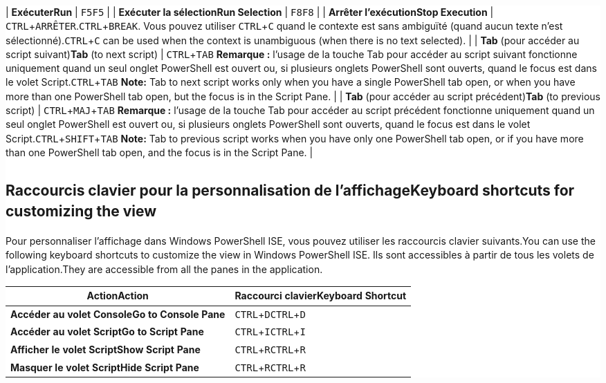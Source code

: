 | <span data-ttu-id="aeaf1-178">**Exécuter**</span><span class="sxs-lookup"><span data-stu-id="aeaf1-178">**Run**</span></span>                      | <span data-ttu-id="aeaf1-179"><kbd>F5</kbd></span><span class="sxs-lookup"><span data-stu-id="aeaf1-179"><kbd>F5</kbd></span></span>                                                                                                                                                                                                              |
| <span data-ttu-id="aeaf1-180">**Exécuter la sélection**</span><span class="sxs-lookup"><span data-stu-id="aeaf1-180">**Run Selection**</span></span>            | <span data-ttu-id="aeaf1-181"><kbd>F8</kbd></span><span class="sxs-lookup"><span data-stu-id="aeaf1-181"><kbd>F8</kbd></span></span>                                                                                                                                                                                                              |
| <span data-ttu-id="aeaf1-182">**Arrêter l’exécution**</span><span class="sxs-lookup"><span data-stu-id="aeaf1-182">**Stop Execution**</span></span>           | <span data-ttu-id="aeaf1-183"><kbd>CTRL</kbd>+<kbd>ARRÊTER</kbd>.</span><span class="sxs-lookup"><span data-stu-id="aeaf1-183"><kbd>CTRL</kbd>+<kbd>BREAK</kbd>.</span></span> <span data-ttu-id="aeaf1-184">Vous pouvez utiliser <kbd>CTRL</kbd>+<kbd>C</kbd> quand le contexte est sans ambiguïté (quand aucun texte n’est sélectionné).</span><span class="sxs-lookup"><span data-stu-id="aeaf1-184"><kbd>CTRL</kbd>+<kbd>C</kbd> can be used when the context is unambiguous (when there is no text selected).</span></span>                                                                               |
| <span data-ttu-id="aeaf1-185">**Tab** (pour accéder au script suivant)</span><span class="sxs-lookup"><span data-stu-id="aeaf1-185">**Tab** (to next script)</span></span>     | <span data-ttu-id="aeaf1-186"><kbd>CTRL</kbd>+<kbd>TAB</kbd> **Remarque :** l’usage de la touche Tab pour accéder au script suivant fonctionne uniquement quand un seul onglet PowerShell est ouvert ou, si plusieurs onglets PowerShell sont ouverts, quand le focus est dans le volet Script.</span><span class="sxs-lookup"><span data-stu-id="aeaf1-186"><kbd>CTRL</kbd>+<kbd>TAB</kbd> **Note:** Tab to next script works only when you have a single PowerShell tab open, or when you have more than one PowerShell tab open, but the focus is in the Script Pane.</span></span>                |
| <span data-ttu-id="aeaf1-187">**Tab** (pour accéder au script précédent)</span><span class="sxs-lookup"><span data-stu-id="aeaf1-187">**Tab** (to previous script)</span></span> | <span data-ttu-id="aeaf1-188"><kbd>CTRL</kbd>+<kbd>MAJ</kbd>+<kbd>TAB</kbd> **Remarque :** l’usage de la touche Tab pour accéder au script précédent fonctionne uniquement quand un seul onglet PowerShell est ouvert ou, si plusieurs onglets PowerShell sont ouverts, quand le focus est dans le volet Script.</span><span class="sxs-lookup"><span data-stu-id="aeaf1-188"><kbd>CTRL</kbd>+<kbd>SHIFT</kbd>+<kbd>TAB</kbd> **Note:** Tab to previous script works when you have only one PowerShell tab open, or if you have more  than one PowerShell tab open, and the focus is in the Script Pane.</span></span> |

## <a name="keyboard-shortcuts-for-customizing-the-view"></a><span data-ttu-id="aeaf1-189">Raccourcis clavier pour la personnalisation de l’affichage</span><span class="sxs-lookup"><span data-stu-id="aeaf1-189">Keyboard shortcuts for customizing the view</span></span>

<span data-ttu-id="aeaf1-190">Pour personnaliser l’affichage dans Windows PowerShell ISE, vous pouvez utiliser les raccourcis clavier suivants.</span><span class="sxs-lookup"><span data-stu-id="aeaf1-190">You can use the following keyboard shortcuts to customize the view in Windows PowerShell ISE.</span></span> <span data-ttu-id="aeaf1-191">Ils sont accessibles à partir de tous les volets de l’application.</span><span class="sxs-lookup"><span data-stu-id="aeaf1-191">They are accessible from all the panes in the application.</span></span>

|           <span data-ttu-id="aeaf1-192">Action</span><span class="sxs-lookup"><span data-stu-id="aeaf1-192">Action</span></span>           |         <span data-ttu-id="aeaf1-193">Raccourci clavier</span><span class="sxs-lookup"><span data-stu-id="aeaf1-193">Keyboard Shortcut</span></span>        |
| -------------------------- | -------------------------------- |
| <span data-ttu-id="aeaf1-194">**Accéder au volet Console**</span><span class="sxs-lookup"><span data-stu-id="aeaf1-194">**Go to Console Pane**</span></span>     | <span data-ttu-id="aeaf1-195"><kbd>CTRL</kbd>+<kbd>D</kbd></span><span class="sxs-lookup"><span data-stu-id="aeaf1-195"><kbd>CTRL</kbd>+<kbd>D</kbd></span></span>     |
| <span data-ttu-id="aeaf1-196">**Accéder au volet Script**</span><span class="sxs-lookup"><span data-stu-id="aeaf1-196">**Go to Script Pane**</span></span>      | <span data-ttu-id="aeaf1-197"><kbd>CTRL</kbd>+<kbd>I</kbd></span><span class="sxs-lookup"><span data-stu-id="aeaf1-197"><kbd>CTRL</kbd>+<kbd>I</kbd></span></span>     |
| <span data-ttu-id="aeaf1-198">**Afficher le volet Script**</span><span class="sxs-lookup"><span data-stu-id="aeaf1-198">**Show Script Pane**</span></span>       | <span data-ttu-id="aeaf1-199"><kbd>CTRL</kbd>+<kbd>R</kbd></span><span class="sxs-lookup"><span data-stu-id="aeaf1-199"><kbd>CTRL</kbd>+<kbd>R</kbd></span></span>     |
| <span data-ttu-id="aeaf1-200">**Masquer le volet Script**</span><span class="sxs-lookup"><span data-stu-id="aeaf1-200">**Hide Script Pane**</span></span>       | <span data-ttu-id="aeaf1-201"><kbd>CTRL</kbd>+<kbd>R</kbd></span><span class="sxs-lookup"><span data-stu-id="aeaf1-201"><kbd>CTRL</kbd>+<kbd>R</kbd></span></span>     |